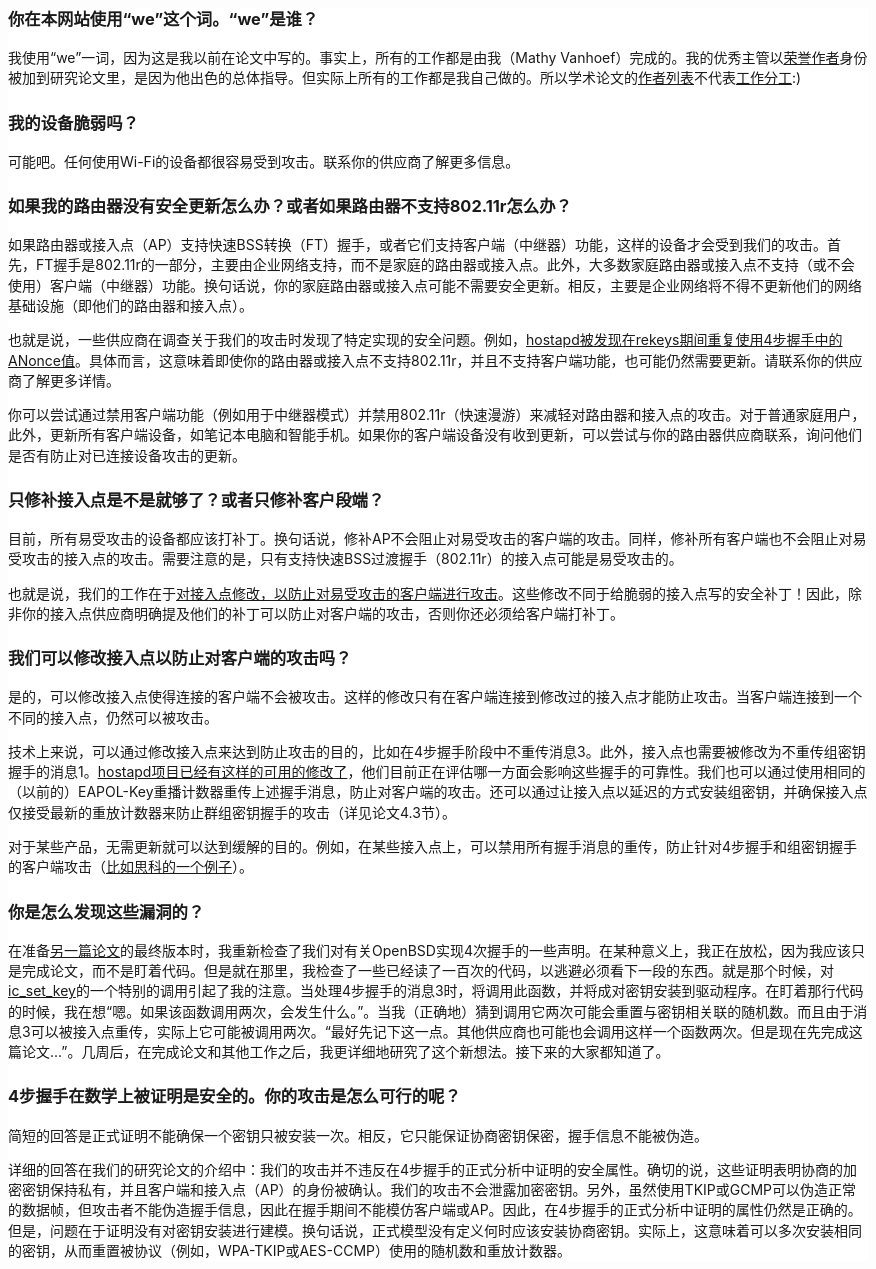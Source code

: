 ### 你在本网站使用“we”这个词。“we”是谁？
我使用“we”一词，因为这是我以前在论文中写的。事实上，所有的工作都是由我（Mathy Vanhoef）完成的。我的优秀主管以[荣誉作者](https://en.wikipedia.org/wiki/Academic_authorship#Honorary_authorship)身份被加到研究论文里，是因为他出色的总体指导。但实际上所有的工作都是我自己做的。所以学术论文的[作者列表](http://phdcomics.com/comics.php?f=562)不代表[工作分工](https://imgur.com/a/mKnnu):)  

### 我的设备脆弱吗？
可能吧。任何使用Wi-Fi的设备都很容易受到攻击。联系你的供应商了解更多信息。  

### 如果我的路由器没有安全更新怎么办？或者如果路由器不支持802.11r怎么办？
如果路由器或接入点（AP）支持快速BSS转换（FT）握手，或者它们支持客户端（中继器）功能，这样的设备才会受到我们的攻击。首先，FT握手是802.11r的一部分，主要由企业网络支持，而不是家庭的路由器或接入点。此外，大多数家庭路由器或接入点不支持（或不会使用）客户端（中继器）功能。换句话说，你的家庭路由器或接入点可能不需要安全更新。相反，主要是企业网络将不得不更新他们的网络基础设施（即他们的路由器和接入点）。  

也就是说，一些供应商在调查关于我们的攻击时发现了特定实现的安全问题。例如，[hostapd被发现在rekeys期间重复使用4步握手中的ANonce值](https://w1.fi/security/2017-1/wpa-packet-number-reuse-with-replayed-messages.txt)。具体而言，这意味着即使你的路由器或接入点不支持802.11r，并且不支持客户端功能，也可能仍然需要更新。请联系你的供应商了解更多详情。  

你可以尝试通过禁用客户端功能（例如用于中继器模式）并禁用802.11r（快速漫游）来减轻对路由器和接入点的攻击。对于普通家庭用户，此外，更新所有客户端设备，如笔记本电脑和智能手机。如果你的客户端设备没有收到更新，可以尝试与你的路由器供应商联系，询问他们是否有防止对已连接设备攻击的更新。  

### 只修补接入点是不是就够了？或者只修补客户段端？
目前，所有易受攻击的设备都应该打补丁。换句话说，修补AP不会阻止对易受攻击的客户端的攻击。同样，修补所有客户端也不会阻止对易受攻击的接入点的攻击。需要注意的是，只有支持快速BSS过渡握手（802.11r）的接入点可能是易受攻击的。  

也就是说，我们的工作在于[对接入点修改，以防止对易受攻击的客户端进行攻击](https://www.krackattacks.com/#ap-mitigations)。这些修改不同于给脆弱的接入点写的安全补丁！因此，除非你的接入点供应商明确提及他们的补丁可以防止对客户端的攻击，否则你还必须给客户端打补丁。  

### 我们可以修改接入点以防止对客户端的攻击吗？
是的，可以修改接入点使得连接的客户端不会被攻击。这样的修改只有在客户端连接到修改过的接入点才能防止攻击。当客户端连接到一个不同的接入点，仍然可以被攻击。  

技术上来说，可以通过修改接入点来达到防止攻击的目的，比如在4步握手阶段中不重传消息3。此外，接入点也需要被修改为不重传组密钥握手的消息1。[hostapd项目已经有这样的可用的修改了](https://w1.fi/cgit/hostap/commit/?id=6f234c1e2ee1ede29f2412b7012b3345ed8e52d3)，他们目前正在评估哪一方面会影响这些握手的可靠性。我们也可以通过使用相同的（以前的）EAPOL-Key重播计数器重传上述握手消息，防止对客户端的攻击。还可以通过让接入点以延迟的方式安装组密钥，并确保接入点仅接受最新的重放计数器来防止群组密钥握手的攻击（详见论文4.3节）。  

对于某些产品，无需更新就可以达到缓解的目的。例如，在某些接入点上，可以禁用所有握手消息的重传，防止针对4步握手和组密钥握手的客户端攻击（[比如思科的一个例子](https://tools.cisco.com/security/center/content/CiscoSecurityAdvisory/cisco-sa-20171016-wpa#workarounds)）。  

### 你是怎么发现这些漏洞的？
在准备[另一篇论文](https://lirias.kuleuven.be/bitstream/123456789/572634/1/asiaccs2017.pdf)的最终版本时，我重新检查了我们对有关OpenBSD实现4次握手的一些声明。在某种意义上，我正在放松，因为我应该只是完成论文，而不是盯着代码。但是就在那里，我检查了一些已经读了一百次的代码，以逃避必须看下一段的东西。就是那个时候，对[ic_set_key](https://github.com/openbsd/src/blob/ca7fda7e2ae9fcf15b882d71bc910143e6b0d09b/sys/net80211/ieee80211_pae_input.c#L519)的一个特别的调用引起了我的注意。当处理4步握手的消息3时，将调用此函数，并将成对密钥安装到驱动程序。在盯着那行代码的时候，我在想“嗯。如果该函数调用两次，会发生什么。”。当我（正确地）猜到调用它两次可能会重置与密钥相关联的随机数。而且由于消息3可以被接入点重传，实际上它可能被调用两次。“最好先记下这一点。其他供应商也可能也会调用这样一个函数两次。但是现在先完成这篇论文...”。几周后，在完成论文和其他工作之后，我更详细地研究了这个新想法。接下来的大家都知道了。  

### 4步握手在数学上被证明是安全的。你的攻击是怎么可行的呢？
简短的回答是正式证明不能确保一个密钥只被安装一次。相反，它只能保证协商密钥保密，握手信息不能被伪造。  

详细的回答在我们的研究论文的介绍中：我们的攻击并不违反在4步握手的正式分析中证明的安全属性。确切的说，这些证明表明协商的加密密钥保持私有，并且客户端和接入点（AP）的身份被确认。我们的攻击不会泄露加密密钥。另外，虽然使用TKIP或GCMP可以伪造正常的数据帧，但攻击者不能伪造握手信息，因此在握手期间不能模仿客户端或AP。因此，在4步握手的正式分析中证明的属性仍然是正确的。但是，问题在于证明没有对密钥安装进行建模。换句话说，正式模型没有定义何时应该安装协商密钥。实际上，这意味着可以多次安装相同的密钥，从而重置被协议（例如，WPA-TKIP或AES-CCMP）使用的随机数和重放计数器。  
